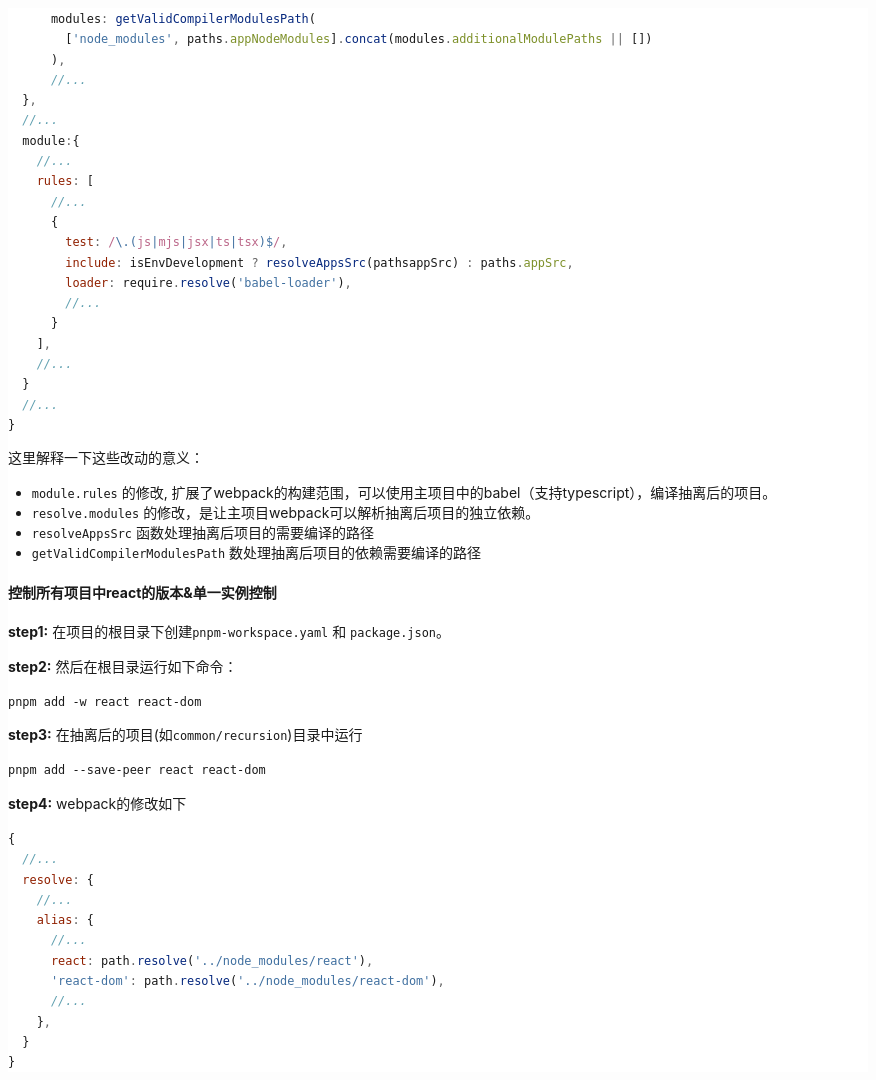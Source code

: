   ```javascript
        modules: getValidCompilerModulesPath(
          ['node_modules', paths.appNodeModules].concat(modules.additionalModulePaths || [])
        ),
        //...
    },
    //...
    module:{
      //...
      rules: [
        //...
        {
          test: /\.(js|mjs|jsx|ts|tsx)$/,
          include: isEnvDevelopment ? resolveAppsSrc(pathsappSrc) : paths.appSrc,
          loader: require.resolve('babel-loader'),
          //...
        }
      ],
      //...
    }
    //...
  }
  ```
  这里解释一下这些改动的意义：
  + `module.rules` 的修改, 扩展了webpack的构建范围，可以使用主项目中的babel（支持typescript），编译抽离后的项目。
  + `resolve.modules` 的修改，是让主项目webpack可以解析抽离后项目的独立依赖。
  + `resolveAppsSrc` 函数处理抽离后项目的需要编译的路径
  + `getValidCompilerModulesPath` 数处理抽离后项目的依赖需要编译的路径


  #### **控制所有项目中react的版本&单一实例控制**
  **step1:** 在项目的根目录下创建`pnpm-workspace.yaml` 和 `package.json`。

  **step2:** 然后在根目录运行如下命令：
  ```shell
  pnpm add -w react react-dom
  ```
  **step3:** 在抽离后的项目(如`common/recursion`)目录中运行

  ```shell
  pnpm add --save-peer react react-dom
  ```
  **step4:** webpack的修改如下
  ```javascript
  {
    //...
    resolve: {
      //...
      alias: {
        //...
        react: path.resolve('../node_modules/react'),
        'react-dom': path.resolve('../node_modules/react-dom'),
        //...
      },
    }
  }
  ```
